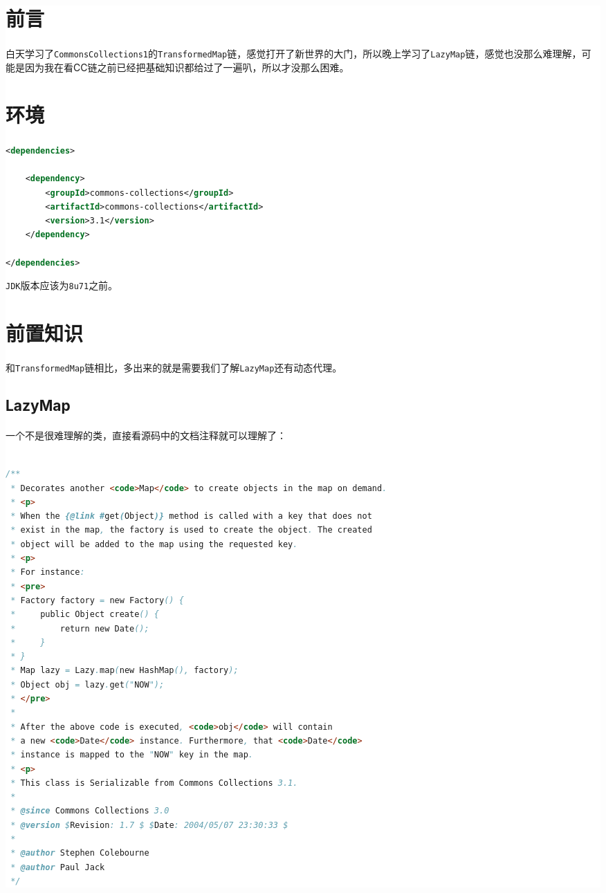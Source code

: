 # 前言

白天学习了`CommonsCollections1`的`TransformedMap`链，感觉打开了新世界的大门，所以晚上学习了`LazyMap`链，感觉也没那么难理解，可能是因为我在看CC链之前已经把基础知识都给过了一遍叭，所以才没那么困难。

# 环境

```xml
<dependencies>

    <dependency>
        <groupId>commons-collections</groupId>
        <artifactId>commons-collections</artifactId>
        <version>3.1</version>
    </dependency>

</dependencies>
```

`JDK`版本应该为`8u71`之前。

# 前置知识

和`TransformedMap`链相比，多出来的就是需要我们了解`LazyMap`还有动态代理。



## LazyMap

一个不是很难理解的类，直接看源码中的文档注释就可以理解了：

```java

/**
 * Decorates another <code>Map</code> to create objects in the map on demand.
 * <p>
 * When the {@link #get(Object)} method is called with a key that does not
 * exist in the map, the factory is used to create the object. The created
 * object will be added to the map using the requested key.
 * <p>
 * For instance:
 * <pre>
 * Factory factory = new Factory() {
 *     public Object create() {
 *         return new Date();
 *     }
 * }
 * Map lazy = Lazy.map(new HashMap(), factory);
 * Object obj = lazy.get("NOW");
 * </pre>
 *
 * After the above code is executed, <code>obj</code> will contain
 * a new <code>Date</code> instance. Furthermore, that <code>Date</code>
 * instance is mapped to the "NOW" key in the map.
 * <p>
 * This class is Serializable from Commons Collections 3.1.
 *
 * @since Commons Collections 3.0
 * @version $Revision: 1.7 $ $Date: 2004/05/07 23:30:33 $
 * 
 * @author Stephen Colebourne
 * @author Paul Jack
 */
```
